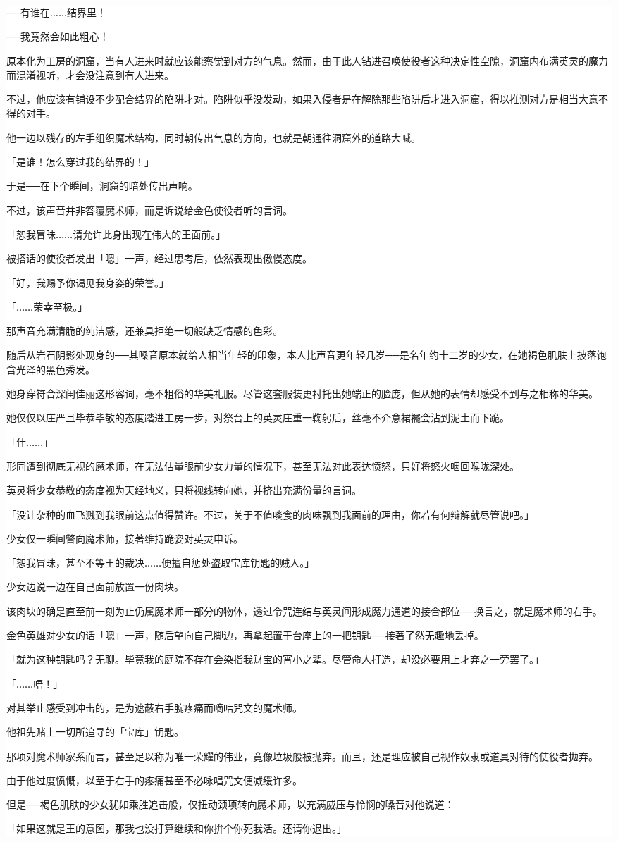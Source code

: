 ──有谁在……结界里！

──我竟然会如此粗心！

原本化为工房的洞窟，当有人进来时就应该能察觉到对方的气息。然而，由于此人钻进召唤使役者这种决定性空隙，洞窟内布满英灵的魔力而混淆视听，才会没注意到有人进来。

不过，他应该有铺设不少配合结界的陷阱才对。陷阱似乎没发动，如果入侵者是在解除那些陷阱后才进入洞窟，得以推测对方是相当大意不得的对手。

他一边以残存的左手组织魔术结构，同时朝传出气息的方向，也就是朝通往洞窟外的道路大喊。

「是谁！怎么穿过我的结界的！」

于是──在下个瞬间，洞窟的暗处传出声响。

不过，该声音并非答覆魔术师，而是诉说给金色使役者听的言词。

「恕我冒昧……请允许此身出现在伟大的王面前。」

被搭话的使役者发出「嗯」一声，经过思考后，依然表现出傲慢态度。

「好，我赐予你谒见我身姿的荣誉。」

「……荣幸至极。」

那声音充满清脆的纯洁感，还兼具拒绝一切般缺乏情感的色彩。

随后从岩石阴影处现身的──其嗓音原本就给人相当年轻的印象，本人比声音更年轻几岁──是名年约十二岁的少女，在她褐色肌肤上披落饱含光泽的黑色秀发。

她身穿符合深闺佳丽这形容词，毫不粗俗的华美礼服。尽管这套服装更衬托出她端正的脸庞，但从她的表情却感受不到与之相称的华美。

她仅仅以庄严且毕恭毕敬的态度踏进工房一步，对祭台上的英灵庄重一鞠躬后，丝毫不介意裙襬会沾到泥土而下跪。

「什……」

形同遭到彻底无视的魔术师，在无法估量眼前少女力量的情况下，甚至无法对此表达愤怒，只好将怒火咽回喉咙深处。

英灵将少女恭敬的态度视为天经地义，只将视线转向她，并挤出充满份量的言词。

「没让杂种的血飞溅到我眼前这点值得赞许。不过，关于不值啖食的肉味飘到我面前的理由，你若有何辩解就尽管说吧。」

少女仅一瞬间瞥向魔术师，接著维持跪姿对英灵申诉。

「恕我冒昧，甚至不等王的裁决……便擅自惩处盗取宝库钥匙的贼人。」

少女边说一边在自己面前放置一份肉块。

该肉块的确是直至前一刻为止仍属魔术师一部分的物体，透过令咒连结与英灵间形成魔力通道的接合部位──换言之，就是魔术师的右手。

金色英雄对少女的话「嗯」一声，随后望向自己脚边，再拿起置于台座上的一把钥匙──接著了然无趣地丢掉。

「就为这种钥匙吗？无聊。毕竟我的庭院不存在会染指我财宝的宵小之辈。尽管命人打造，却没必要用上才弃之一旁罢了。」

「……唔！」

对其举止感受到冲击的，是为遮蔽右手腕疼痛而嘀咕咒文的魔术师。

他祖先赌上一切所追寻的「宝库」钥匙。

那项对魔术师家系而言，甚至足以称为唯一荣耀的伟业，竟像垃圾般被抛弃。而且，还是理应被自己视作奴隶或道具对待的使役者拋弃。

由于他过度愤慨，以至于右手的疼痛甚至不必咏唱咒文便减缓许多。

但是──褐色肌肤的少女犹如乘胜追击般，仅扭动颈项转向魔术师，以充满威压与怜悯的嗓音对他说道：

「如果这就是王的意图，那我也没打算继续和你拚个你死我活。还请你退出。」
